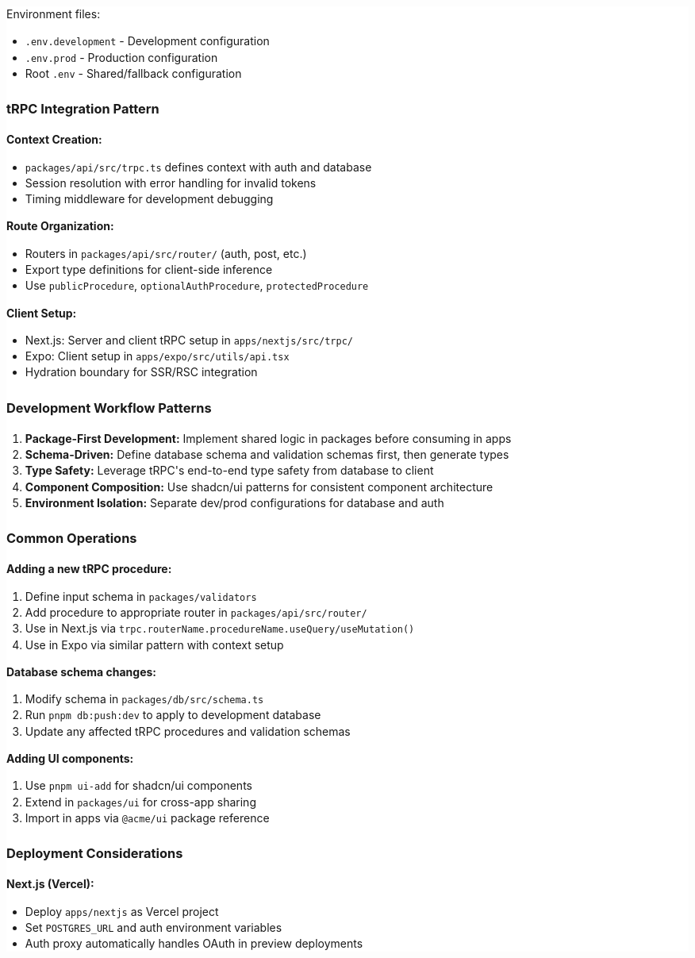 Environment files:
- `.env.development` - Development configuration
- `.env.prod` - Production configuration
- Root `.env` - Shared/fallback configuration

### tRPC Integration Pattern

**Context Creation:** 
- `packages/api/src/trpc.ts` defines context with auth and database
- Session resolution with error handling for invalid tokens
- Timing middleware for development debugging

**Route Organization:**
- Routers in `packages/api/src/router/` (auth, post, etc.)
- Export type definitions for client-side inference
- Use `publicProcedure`, `optionalAuthProcedure`, `protectedProcedure`

**Client Setup:**
- Next.js: Server and client tRPC setup in `apps/nextjs/src/trpc/`
- Expo: Client setup in `apps/expo/src/utils/api.tsx`
- Hydration boundary for SSR/RSC integration

### Development Workflow Patterns

1. **Package-First Development:** Implement shared logic in packages before consuming in apps
2. **Schema-Driven:** Define database schema and validation schemas first, then generate types
3. **Type Safety:** Leverage tRPC's end-to-end type safety from database to client
4. **Component Composition:** Use shadcn/ui patterns for consistent component architecture
5. **Environment Isolation:** Separate dev/prod configurations for database and auth

### Common Operations

**Adding a new tRPC procedure:**
1. Define input schema in `packages/validators`
2. Add procedure to appropriate router in `packages/api/src/router/`
3. Use in Next.js via `trpc.routerName.procedureName.useQuery/useMutation()`
4. Use in Expo via similar pattern with context setup

**Database schema changes:**
1. Modify schema in `packages/db/src/schema.ts`
2. Run `pnpm db:push:dev` to apply to development database
3. Update any affected tRPC procedures and validation schemas

**Adding UI components:**
1. Use `pnpm ui-add` for shadcn/ui components
2. Extend in `packages/ui` for cross-app sharing
3. Import in apps via `@acme/ui` package reference

### Deployment Considerations

**Next.js (Vercel):**
- Deploy `apps/nextjs` as Vercel project
- Set `POSTGRES_URL` and auth environment variables
- Auth proxy automatically handles OAuth in preview deployments
